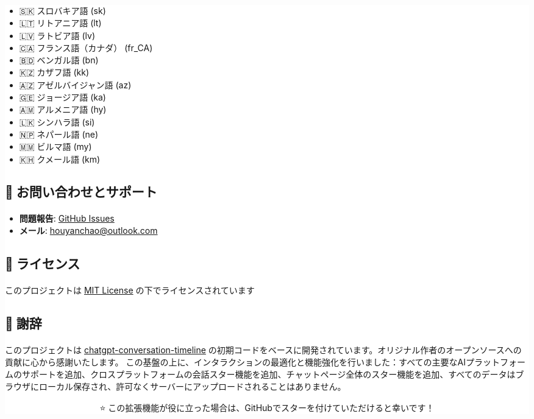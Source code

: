 - 🇸🇰 スロバキア語 (sk)
- 🇱🇹 リトアニア語 (lt)
- 🇱🇻 ラトビア語 (lv)
- 🇨🇦 フランス語（カナダ） (fr_CA)
- 🇧🇩 ベンガル語 (bn)
- 🇰🇿 カザフ語 (kk)
- 🇦🇿 アゼルバイジャン語 (az)
- 🇬🇪 ジョージア語 (ka)
- 🇦🇲 アルメニア語 (hy)
- 🇱🇰 シンハラ語 (si)
- 🇳🇵 ネパール語 (ne)
- 🇲🇲 ビルマ語 (my)
- 🇰🇭 クメール語 (km)

## 💬 お問い合わせとサポート

- **問題報告**: [GitHub Issues](../../issues)
- **メール**: houyanchao@outlook.com

## 📄 ライセンス

このプロジェクトは [MIT License](./LICENSE) の下でライセンスされています

## 🙏 謝辞

このプロジェクトは [chatgpt-conversation-timeline](https://github.com/Reborn14/chatgpt-conversation-timeline) の初期コードをベースに開発されています。オリジナル作者のオープンソースへの貢献に心から感謝いたします。
この基盤の上に、インタラクションの最適化と機能強化を行いました：すべての主要なAIプラットフォームのサポートを追加、クロスプラットフォームの会話スター機能を追加、チャットページ全体のスター機能を追加、すべてのデータはブラウザにローカル保存され、許可なくサーバーにアップロードされることはありません。

<div align="center">
  <p>⭐ この拡張機能が役に立った場合は、GitHubでスターを付けていただけると幸いです！</p>
</div>

